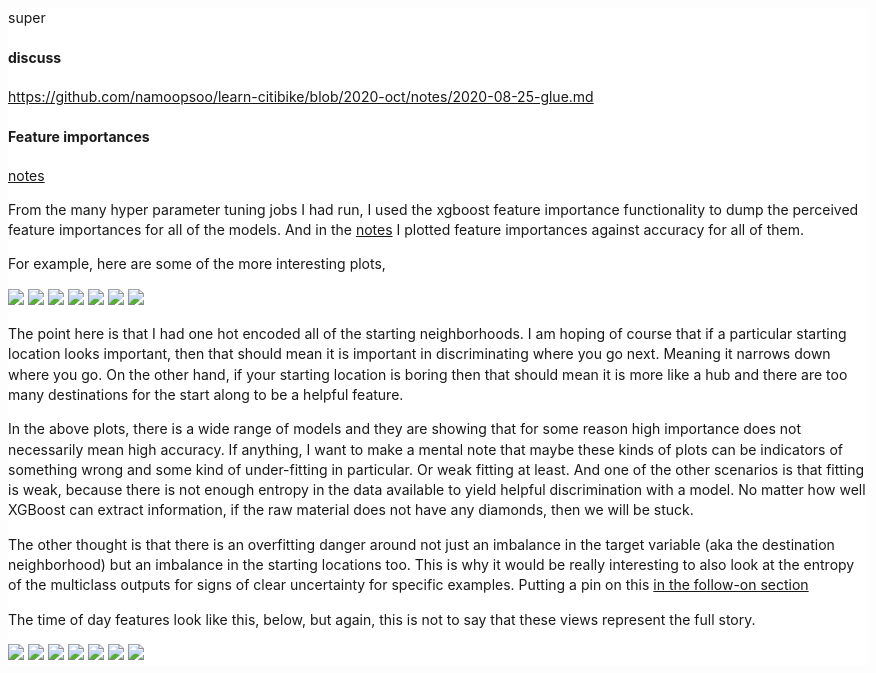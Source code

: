  super

#### discuss
https://github.com/namoopsoo/learn-citibike/blob/2020-oct/notes/2020-08-25-glue.md


#### Feature importances
[notes](https://github.com/namoopsoo/learn-citibike/blob/master/notes/2020-07-26-feature-importances.md)

From the many hyper parameter tuning jobs I had run, I used the xgboost feature importance functionality to dump the perceived feature importances for all of the models. And in the [notes](https://github.com/namoopsoo/learn-citibike/blob/master/notes/2020-07-26-feature-importances.md#2020-08-02) I plotted feature importances against accuracy for all of them.

For example, here are some of the more interesting plots,

<img src="https://github.com/namoopsoo/learn-citibike/raw/master/notes/2020-07-26-feature-importances_files/2020-07-26-feature-importances_37_0.png">
<img src="https://github.com/namoopsoo/learn-citibike/raw/master/notes/2020-07-26-feature-importances_files/2020-07-26-feature-importances_37_1.png">
<img src="https://github.com/namoopsoo/learn-citibike/raw/master/notes/2020-07-26-feature-importances_files/2020-07-26-feature-importances_37_2.png">
<img src="https://github.com/namoopsoo/learn-citibike/raw/master/notes/2020-07-26-feature-importances_files/2020-07-26-feature-importances_37_3.png">
<img src="https://github.com/namoopsoo/learn-citibike/raw/master/notes/2020-07-26-feature-importances_files/2020-07-26-feature-importances_37_4.png">
<img src="https://github.com/namoopsoo/learn-citibike/raw/master/notes/2020-07-26-feature-importances_files/2020-07-26-feature-importances_37_5.png">
<img src="https://github.com/namoopsoo/learn-citibike/raw/master/notes/2020-07-26-feature-importances_files/2020-07-26-feature-importances_37_6.png">

The point here is that I had one hot encoded all of the starting neighborhoods. I am hoping of course that if a particular starting location looks important, then that should mean it is important in discriminating where you go next. Meaning it narrows down where you go. On the other hand, if your starting location is boring then that should mean it is more like a hub and there are too many destinations for the start along to be a helpful feature.

In the above plots, there is a wide range of models and they are showing that for some reason high importance does not necessarily mean high accuracy. If anything, I want to make a mental note that maybe these kinds of plots can be indicators of something wrong and some kind of under-fitting in particular. Or weak fitting at least. And one of the other scenarios is that fitting is weak, because there is not enough entropy in the data available to yield helpful discrimination with a model. No matter how well XGBoost can extract information, if the raw material does not have any diamonds, then we will be stuck.

The other thought is that there is an overfitting danger around not just an imbalance in the target variable (aka the destination neighborhood) but an imbalance in the starting locations too. This is why it would be really interesting to also look at the entropy of the multiclass outputs for signs of clear uncertainty for specific examples. Putting a pin on this [in the follow-on section](#follow-on)

The time of day features look like this, below, but again, this is not to say that these views represent the full story.

<img src="https://github.com/namoopsoo/learn-citibike/raw/master/notes/2020-07-26-feature-importances_files/2020-07-26-feature-importances_40_79.png">
<img src="https://github.com/namoopsoo/learn-citibike/raw/master/notes/2020-07-26-feature-importances_files/2020-07-26-feature-importances_40_80.png">
<img src="https://github.com/namoopsoo/learn-citibike/raw/master/notes/2020-07-26-feature-importances_files/2020-07-26-feature-importances_40_81.png">
<img src="https://github.com/namoopsoo/learn-citibike/raw/master/notes/2020-07-26-feature-importances_files/2020-07-26-feature-importances_40_82.png">
<img src="https://github.com/namoopsoo/learn-citibike/raw/master/notes/2020-07-26-feature-importances_files/2020-07-26-feature-importances_40_83.png">
<img src="https://github.com/namoopsoo/learn-citibike/raw/master/notes/2020-07-26-feature-importances_files/2020-07-26-feature-importances_40_84.png">
<img src="https://github.com/namoopsoo/learn-citibike/raw/master/notes/2020-07-26-feature-importances_files/2020-07-26-feature-importances_40_85.png">
